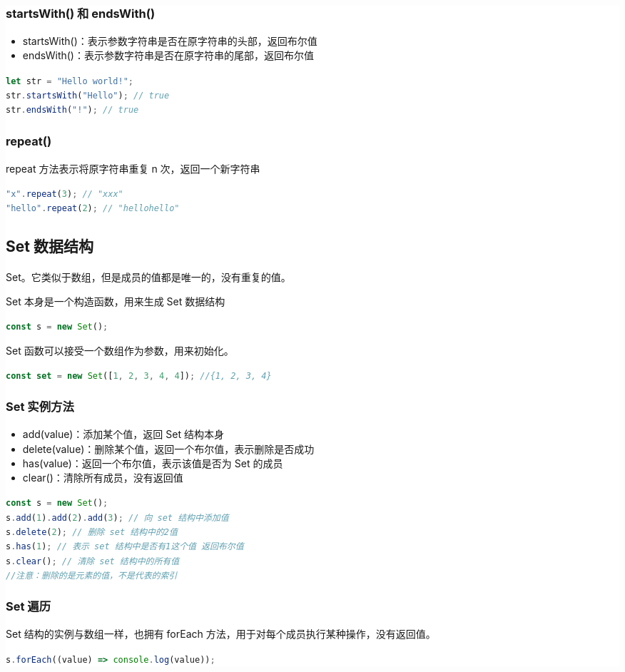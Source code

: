 ### startsWith() 和 endsWith()

- startsWith()：表示参数字符串是否在原字符串的头部，返回布尔值
- endsWith()：表示参数字符串是否在原字符串的尾部，返回布尔值

```javascript
let str = "Hello world!";
str.startsWith("Hello"); // true
str.endsWith("!"); // true
```

### repeat()

repeat 方法表示将原字符串重复 n 次，返回一个新字符串

```javascript
"x".repeat(3); // "xxx"
"hello".repeat(2); // "hellohello"
```

## Set 数据结构

Set。它类似于数组，但是成员的值都是唯一的，没有重复的值。

Set 本身是一个构造函数，用来生成 Set 数据结构

```javascript
const s = new Set();
```

Set 函数可以接受一个数组作为参数，用来初始化。

```javascript
const set = new Set([1, 2, 3, 4, 4]); //{1, 2, 3, 4}
```

### Set 实例方法

- add(value)：添加某个值，返回 Set 结构本身
- delete(value)：删除某个值，返回一个布尔值，表示删除是否成功
- has(value)：返回一个布尔值，表示该值是否为 Set 的成员
- clear()：清除所有成员，没有返回值

```javascript
const s = new Set();
s.add(1).add(2).add(3); // 向 set 结构中添加值
s.delete(2); // 删除 set 结构中的2值
s.has(1); // 表示 set 结构中是否有1这个值 返回布尔值
s.clear(); // 清除 set 结构中的所有值
//注意：删除的是元素的值，不是代表的索引
```

### Set 遍历

Set 结构的实例与数组一样，也拥有 forEach 方法，用于对每个成员执行某种操作，没有返回值。

```javascript
s.forEach((value) => console.log(value));
```
